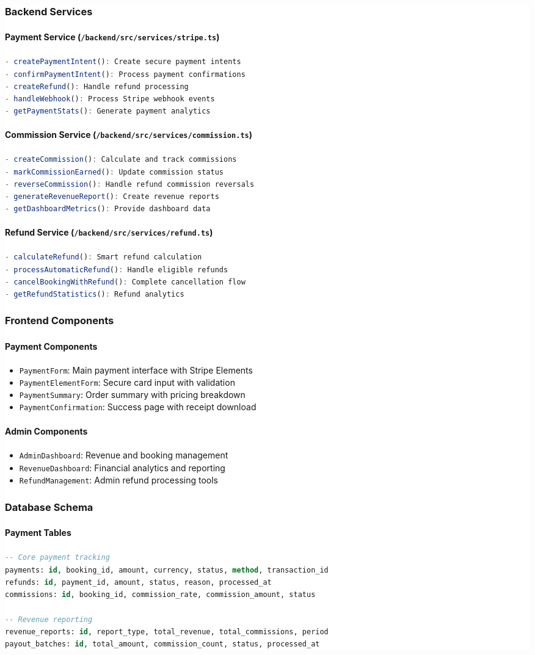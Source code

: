 ### Backend Services

#### Payment Service (`/backend/src/services/stripe.ts`)
```typescript
- createPaymentIntent(): Create secure payment intents
- confirmPaymentIntent(): Process payment confirmations
- createRefund(): Handle refund processing
- handleWebhook(): Process Stripe webhook events
- getPaymentStats(): Generate payment analytics
```

#### Commission Service (`/backend/src/services/commission.ts`)
```typescript
- createCommission(): Calculate and track commissions
- markCommissionEarned(): Update commission status
- reverseCommission(): Handle refund commission reversals
- generateRevenueReport(): Create revenue reports
- getDashboardMetrics(): Provide dashboard data
```

#### Refund Service (`/backend/src/services/refund.ts`)
```typescript
- calculateRefund(): Smart refund calculation
- processAutomaticRefund(): Handle eligible refunds
- cancelBookingWithRefund(): Complete cancellation flow
- getRefundStatistics(): Refund analytics
```

### Frontend Components

#### Payment Components
- `PaymentForm`: Main payment interface with Stripe Elements
- `PaymentElementForm`: Secure card input with validation
- `PaymentSummary`: Order summary with pricing breakdown
- `PaymentConfirmation`: Success page with receipt download

#### Admin Components
- `AdminDashboard`: Revenue and booking management
- `RevenueDashboard`: Financial analytics and reporting
- `RefundManagement`: Admin refund processing tools

### Database Schema

#### Payment Tables
```sql
-- Core payment tracking
payments: id, booking_id, amount, currency, status, method, transaction_id
refunds: id, payment_id, amount, status, reason, processed_at
commissions: id, booking_id, commission_rate, commission_amount, status

-- Revenue reporting
revenue_reports: id, report_type, total_revenue, total_commissions, period
payout_batches: id, total_amount, commission_count, status, processed_at
```
